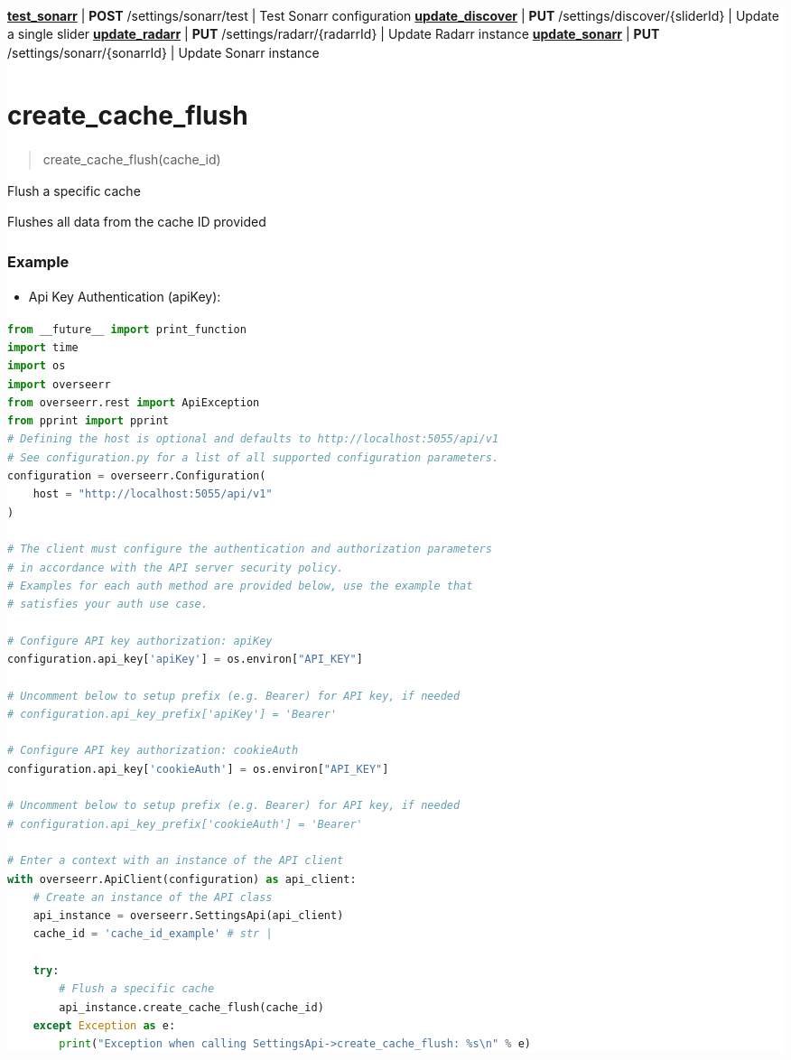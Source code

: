[**test_sonarr**](SettingsApi.md#test_sonarr) | **POST** /settings/sonarr/test | Test Sonarr configuration
[**update_discover**](SettingsApi.md#update_discover) | **PUT** /settings/discover/{sliderId} | Update a single slider
[**update_radarr**](SettingsApi.md#update_radarr) | **PUT** /settings/radarr/{radarrId} | Update Radarr instance
[**update_sonarr**](SettingsApi.md#update_sonarr) | **PUT** /settings/sonarr/{sonarrId} | Update Sonarr instance


# **create_cache_flush**
> create_cache_flush(cache_id)

Flush a specific cache

Flushes all data from the cache ID provided

### Example

* Api Key Authentication (apiKey):
```python
from __future__ import print_function
import time
import os
import overseerr
from overseerr.rest import ApiException
from pprint import pprint
# Defining the host is optional and defaults to http://localhost:5055/api/v1
# See configuration.py for a list of all supported configuration parameters.
configuration = overseerr.Configuration(
    host = "http://localhost:5055/api/v1"
)

# The client must configure the authentication and authorization parameters
# in accordance with the API server security policy.
# Examples for each auth method are provided below, use the example that
# satisfies your auth use case.

# Configure API key authorization: apiKey
configuration.api_key['apiKey'] = os.environ["API_KEY"]

# Uncomment below to setup prefix (e.g. Bearer) for API key, if needed
# configuration.api_key_prefix['apiKey'] = 'Bearer'

# Configure API key authorization: cookieAuth
configuration.api_key['cookieAuth'] = os.environ["API_KEY"]

# Uncomment below to setup prefix (e.g. Bearer) for API key, if needed
# configuration.api_key_prefix['cookieAuth'] = 'Bearer'

# Enter a context with an instance of the API client
with overseerr.ApiClient(configuration) as api_client:
    # Create an instance of the API class
    api_instance = overseerr.SettingsApi(api_client)
    cache_id = 'cache_id_example' # str | 

    try:
        # Flush a specific cache
        api_instance.create_cache_flush(cache_id)
    except Exception as e:
        print("Exception when calling SettingsApi->create_cache_flush: %s\n" % e)
```
